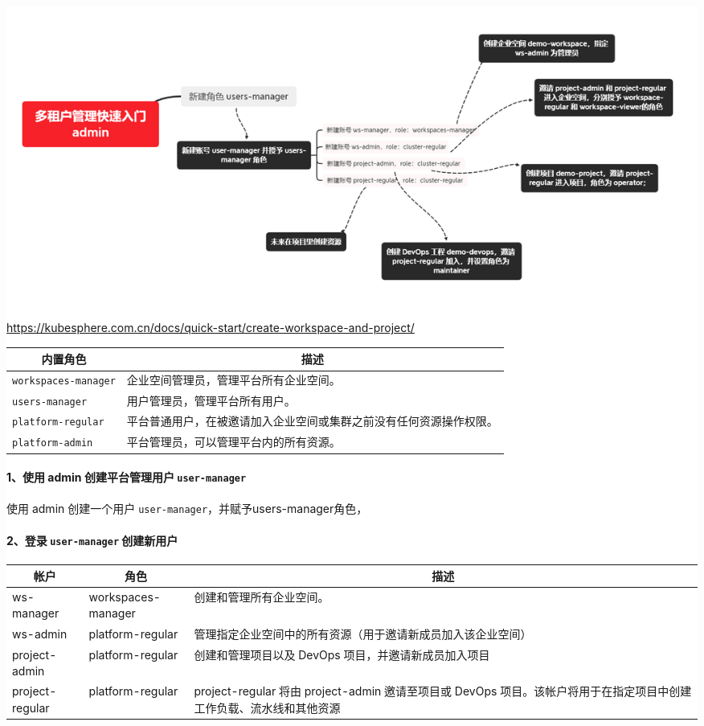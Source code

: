 
![](./kube-sphere.assets/true-users.png)

<https://kubesphere.com.cn/docs/quick-start/create-workspace-and-project/>

| 内置角色             | 描述                                                         |
| -------------------- | ------------------------------------------------------------ |
| `workspaces-manager` | 企业空间管理员，管理平台所有企业空间。                       |
| `users-manager`      | 用户管理员，管理平台所有用户。                               |
| `platform-regular`   | 平台普通用户，在被邀请加入企业空间或集群之前没有任何资源操作权限。 |
| `platform-admin`     | 平台管理员，可以管理平台内的所有资源。                       |

#### 1、使用 admin 创建平台管理用户 `user-manager`

使用 admin 创建一个用户 `user-manager`，并赋予users-manager角色，

#### 2、登录 `user-manager` 创建新用户

| 帐户            | 角色               | 描述                                                         |
| --------------- | ------------------ | ------------------------------------------------------------ |
| ws-manager      | workspaces-manager | 创建和管理所有企业空间。                                     |
| ws-admin        | platform-regular   | 管理指定企业空间中的所有资源（用于邀请新成员加入该企业空间） |
| project-admin   | platform-regular   | 创建和管理项目以及 DevOps 项目，并邀请新成员加入项目         |
| project-regular | platform-regular   | project-regular 将由 project-admin 邀请至项目或 DevOps 项目。该帐户将用于在指定项目中创建工作负载、流水线和其他资源 |
